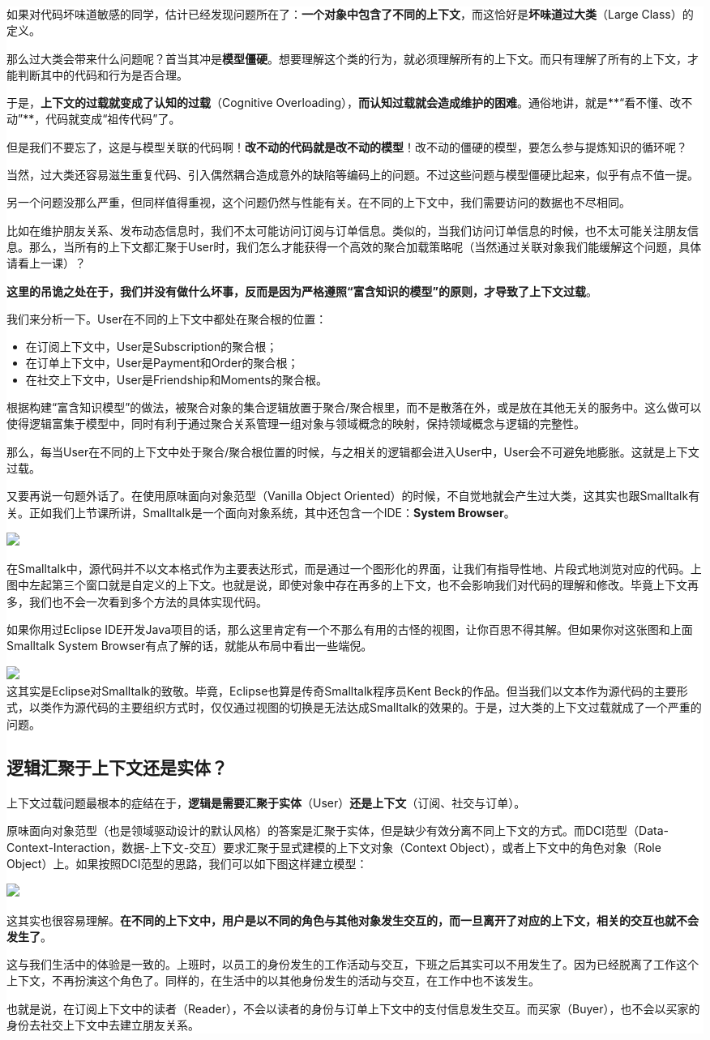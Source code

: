 如果对代码坏味道敏感的同学，估计已经发现问题所在了：**一个对象中包含了不同的上下文**，而这恰好是**坏味道过大类**（Large Class）的定义。

那么过大类会带来什么问题呢？首当其冲是**模型僵硬**。想要理解这个类的行为，就必须理解所有的上下文。而只有理解了所有的上下文，才能判断其中的代码和行为是否合理。

于是，**上下文的过载就变成了认知的过载**（Cognitive Overloading），**而认知过载就会造成维护的困难**。通俗地讲，就是**“看不懂、改不动”**，代码就变成“祖传代码”了。

但是我们不要忘了，这是与模型关联的代码啊！**改不动的代码就是改不动的模型**！改不动的僵硬的模型，要怎么参与提炼知识的循环呢？

当然，过大类还容易滋生重复代码、引入偶然耦合造成意外的缺陷等编码上的问题。不过这些问题与模型僵硬比起来，似乎有点不值一提。

另一个问题没那么严重，但同样值得重视，这个问题仍然与性能有关。在不同的上下文中，我们需要访问的数据也不尽相同。

比如在维护朋友关系、发布动态信息时，我们不太可能访问订阅与订单信息。类似的，当我们访问订单信息的时候，也不太可能关注朋友信息。那么，当所有的上下文都汇聚于User时，我们怎么才能获得一个高效的聚合加载策略呢（当然通过关联对象我们能缓解这个问题，具体请看上一课）？

**这里的吊诡之处在于，我们并没有做什么坏事，反而是因为严格遵照“富含知识的模型”的原则，才导致了上下文过载**。

我们来分析一下。User在不同的上下文中都处在聚合根的位置：

- 在订阅上下文中，User是Subscription的聚合根；
- 在订单上下文中，User是Payment和Order的聚合根；
- 在社交上下文中，User是Friendship和Moments的聚合根。

根据构建“富含知识模型”的做法，被聚合对象的集合逻辑放置于聚合/聚合根里，而不是散落在外，或是放在其他无关的服务中。这么做可以使得逻辑富集于模型中，同时有利于通过聚合关系管理一组对象与领域概念的映射，保持领域概念与逻辑的完整性。

那么，每当User在不同的上下文中处于聚合/聚合根位置的时候，与之相关的逻辑都会进入User中，User会不可避免地膨胀。这就是上下文过载。

又要再说一句题外话了。在使用原味面向对象范型（Vanilla Object Oriented）的时候，不自觉地就会产生过大类，这其实也跟Smalltalk有关。正如我们上节课所讲，Smalltalk是一个面向对象系统，其中还包含一个IDE：**System Browser**。

![](https://static001.geekbang.org/resource/image/34/2a/34bc46c542d65c63bb3619bed5c92f2a.gif?wh=458x360)

在Smalltalk中，源代码并不以文本格式作为主要表达形式，而是通过一个图形化的界面，让我们有指导性地、片段式地浏览对应的代码。上图中左起第三个窗口就是自定义的上下文。也就是说，即使对象中存在再多的上下文，也不会影响我们对代码的理解和修改。毕竟上下文再多，我们也不会一次看到多个方法的具体实现代码。

如果你用过Eclipse IDE开发Java项目的话，那么这里肯定有一个不那么有用的古怪的视图，让你百思不得其解。但如果你对这张图和上面Smalltalk System Browser有点了解的话，就能从布局中看出一些端倪。

![](https://static001.geekbang.org/resource/image/ce/0d/ced5ec1c086e81f9310a31635f63c40d.jpg?wh=474x332)  
这其实是Eclipse对Smalltalk的致敬。毕竟，Eclipse也算是传奇Smalltalk程序员Kent Beck的作品。但当我们以文本作为源代码的主要形式，以类作为源代码的主要组织方式时，仅仅通过视图的切换是无法达成Smalltalk的效果的。于是，过大类的上下文过载就成了一个严重的问题。

## 逻辑汇聚于上下文还是实体？

上下文过载问题最根本的症结在于，**逻辑是需要汇聚于实体**（User）**还是上下文**（订阅、社交与订单）。

原味面向对象范型（也是领域驱动设计的默认风格）的答案是汇聚于实体，但是缺少有效分离不同上下文的方式。而DCI范型（Data-Context-Interaction，数据-上下文-交互）要求汇聚于显式建模的上下文对象（Context Object），或者上下文中的角色对象（Role Object）上。如果按照DCI范型的思路，我们可以如下图这样建立模型：

![](https://static001.geekbang.org/resource/image/ca/f4/ca9054cb5f3d04bd3ab755f75bf74ef4.jpg?wh=8000x4500)

这其实也很容易理解。**在不同的上下文中，用户是以不同的角色与其他对象发生交互的，而一旦离开了对应的上下文，相关的交互也就不会发生了**。

这与我们生活中的体验是一致的。上班时，以员工的身份发生的工作活动与交互，下班之后其实可以不用发生了。因为已经脱离了工作这个上下文，不再扮演这个角色了。同样的，在生活中的以其他身份发生的活动与交互，在工作中也不该发生。

也就是说，在订阅上下文中的读者（Reader），不会以读者的身份与订单上下文中的支付信息发生交互。而买家（Buyer），也不会以买家的身份去社交上下文中去建立朋友关系。
